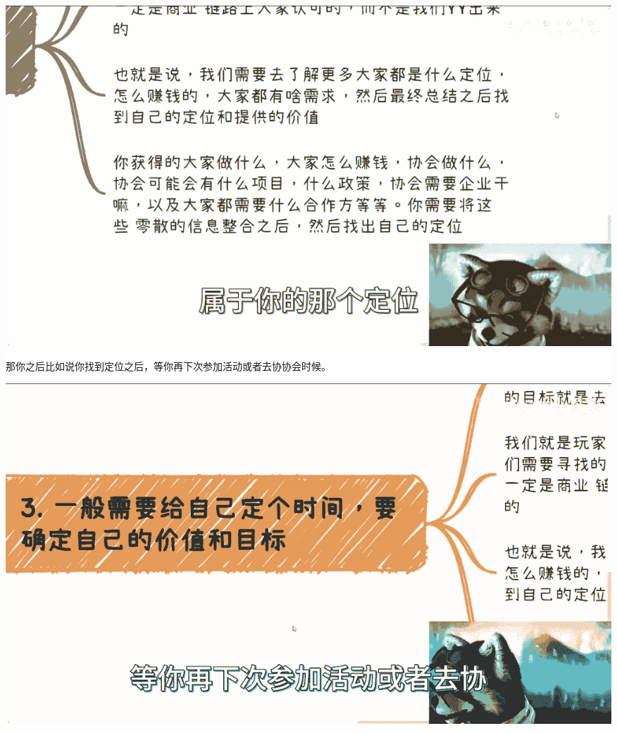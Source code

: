 ![](img/691ed6b7594d44c020b9c144f829f41b_29.png)

那你之后比如说你找到定位之后，等你再下次参加活动或者去协协会时候。

![](img/691ed6b7594d44c020b9c144f829f41b_31.png)
